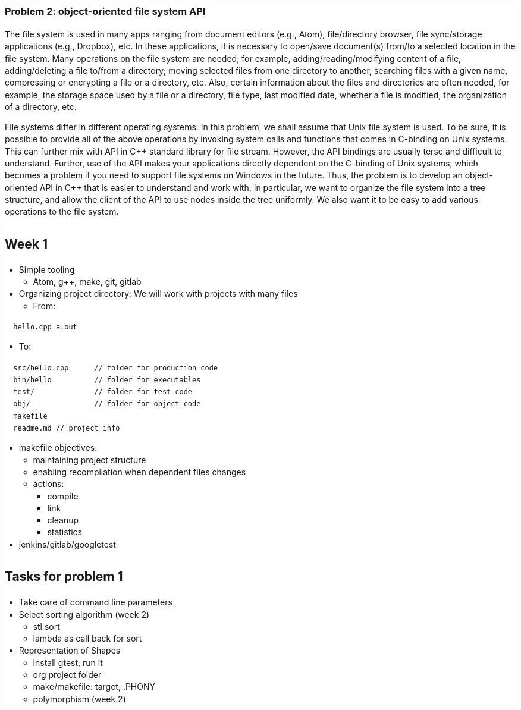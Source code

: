 ### Problem 2: object-oriented file system API

The file system is used in many apps ranging from document editors (e.g., Atom), file/directory browser, file sync/storage applications (e.g., Dropbox), etc. In these applications, it is necessary to open/save document(s) from/to a selected location in the file system. Many operations on the file system are needed; for example, adding/reading/modifying content of a file, adding/deleting a file to/from a directory; moving selected files from one directory to another, searching files with a given name, compressing or encrypting a file or a directory, etc. Also, certain information about the files and directories are often needed, for example, the storage space used by a file or a directory, file type, last modified date, whether a file is modified, the organization of a directory, etc.

File systems differ in different operating systems. In this problem, we shall assume that Unix file system is used. To be sure, it is possible to provide all of the above operations by invoking system calls and functions that comes in C-binding on Unix systems. This can further mix with API in C++ standard library for file stream. However, the API bindings are usually terse and difficult to understand. Further, use of the API makes your applications directly dependent on the C-binding of Unix systems, which becomes a problem if you need to support file systems on Windows in the future. Thus, the problem is to develop an object-oriented API in C++ that is easier to understand and work with. In particular, we want to organize the file system into a tree structure, and allow the client of the API to use nodes inside the tree uniformly. We also want it to be easy to add various operations to the file system.

## Week 1

- Simple tooling
  - Atom, g++, make, git, gitlab
- Organizing project directory: We will work with projects with many files
  - From:
```
  hello.cpp a.out
```
  - To:
```
  src/hello.cpp      // folder for production code
  bin/hello          // folder for executables
  test/              // folder for test code
  obj/               // folder for object code
  makefile
  readme.md // project info
```
- makefile objectives:
  - maintaining project structure
  - enabling recompilation when dependent files changes
  - actions:
    - compile
    - link
    - cleanup
    - statistics
- jenkins/gitlab/googletest

## Tasks for problem 1
- Take care of command line parameters
- Select sorting algorithm (week 2)
  - stl sort
  - lambda as call back for sort
- Representation of Shapes
  - install gtest, run it
  - org project folder
  - make/makefile: target, .PHONY
  - polymorphism (week 2)
